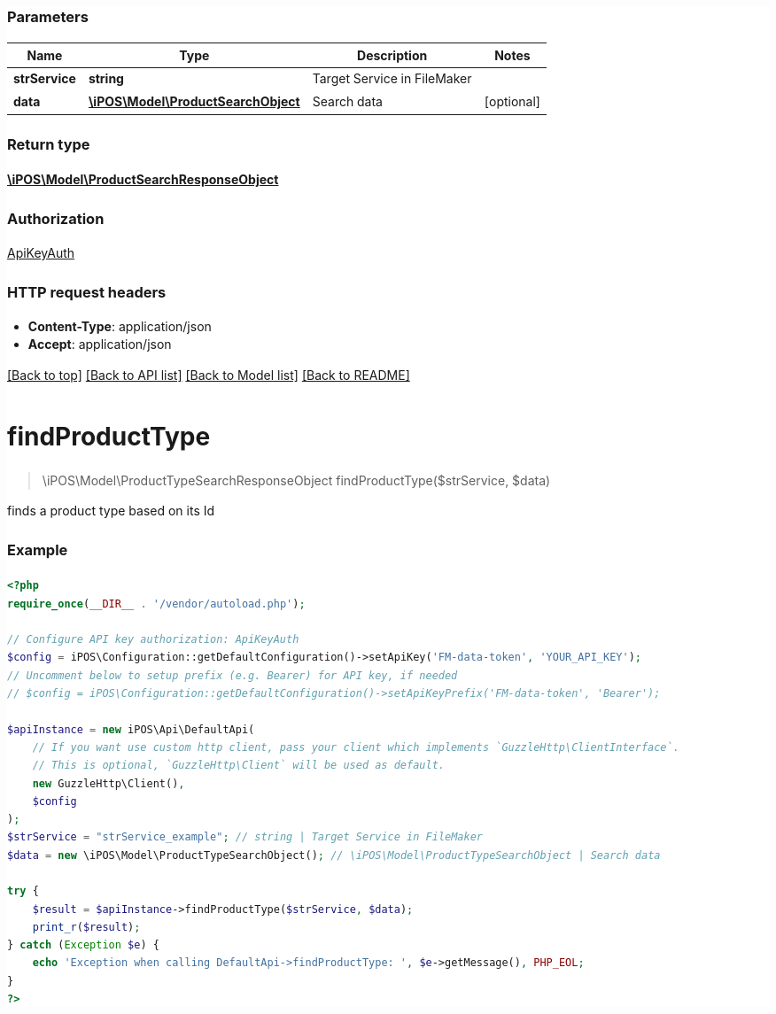 ### Parameters

Name | Type | Description  | Notes
------------- | ------------- | ------------- | -------------
 **strService** | **string**| Target Service in FileMaker |
 **data** | [**\iPOS\Model\ProductSearchObject**](../Model/ProductSearchObject.md)| Search data | [optional]

### Return type

[**\iPOS\Model\ProductSearchResponseObject**](../Model/ProductSearchResponseObject.md)

### Authorization

[ApiKeyAuth](../../README.md#ApiKeyAuth)

### HTTP request headers

 - **Content-Type**: application/json
 - **Accept**: application/json

[[Back to top]](#) [[Back to API list]](../../README.md#documentation-for-api-endpoints) [[Back to Model list]](../../README.md#documentation-for-models) [[Back to README]](../../README.md)

# **findProductType**
> \iPOS\Model\ProductTypeSearchResponseObject findProductType($strService, $data)

finds a product type based on its Id

### Example
```php
<?php
require_once(__DIR__ . '/vendor/autoload.php');

// Configure API key authorization: ApiKeyAuth
$config = iPOS\Configuration::getDefaultConfiguration()->setApiKey('FM-data-token', 'YOUR_API_KEY');
// Uncomment below to setup prefix (e.g. Bearer) for API key, if needed
// $config = iPOS\Configuration::getDefaultConfiguration()->setApiKeyPrefix('FM-data-token', 'Bearer');

$apiInstance = new iPOS\Api\DefaultApi(
    // If you want use custom http client, pass your client which implements `GuzzleHttp\ClientInterface`.
    // This is optional, `GuzzleHttp\Client` will be used as default.
    new GuzzleHttp\Client(),
    $config
);
$strService = "strService_example"; // string | Target Service in FileMaker
$data = new \iPOS\Model\ProductTypeSearchObject(); // \iPOS\Model\ProductTypeSearchObject | Search data

try {
    $result = $apiInstance->findProductType($strService, $data);
    print_r($result);
} catch (Exception $e) {
    echo 'Exception when calling DefaultApi->findProductType: ', $e->getMessage(), PHP_EOL;
}
?>
```
